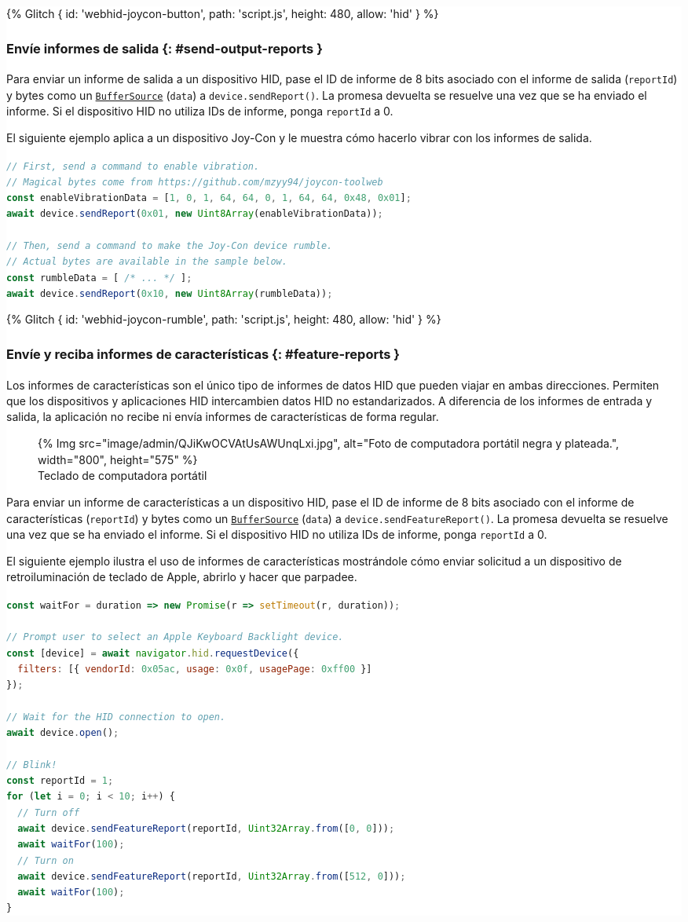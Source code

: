 {% Glitch { id: 'webhid-joycon-button', path: 'script.js', height: 480, allow: 'hid' } %}

### Envíe informes de salida {: #send-output-reports }

Para enviar un informe de salida a un dispositivo HID, pase el ID de informe de 8 bits asociado con el informe de salida (`reportId`) y bytes como un [`BufferSource`](https://developer.mozilla.org/docs/Web/API/BufferSource) (`data`) a `device.sendReport()`. La promesa devuelta se resuelve una vez que se ha enviado el informe. Si el dispositivo HID no utiliza IDs de informe, ponga `reportId` a 0.

El siguiente ejemplo aplica a un dispositivo Joy-Con y le muestra cómo hacerlo vibrar con los informes de salida.

```js
// First, send a command to enable vibration.
// Magical bytes come from https://github.com/mzyy94/joycon-toolweb
const enableVibrationData = [1, 0, 1, 64, 64, 0, 1, 64, 64, 0x48, 0x01];
await device.sendReport(0x01, new Uint8Array(enableVibrationData));

// Then, send a command to make the Joy-Con device rumble.
// Actual bytes are available in the sample below.
const rumbleData = [ /* ... */ ];
await device.sendReport(0x10, new Uint8Array(rumbleData));
```

{% Glitch { id: 'webhid-joycon-rumble', path: 'script.js', height: 480, allow: 'hid' } %}

### Envíe y reciba informes de características {: #feature-reports }

Los informes de características son el único tipo de informes de datos HID que pueden viajar en ambas direcciones. Permiten que los dispositivos y aplicaciones HID intercambien datos HID no estandarizados. A diferencia de los informes de entrada y salida, la aplicación no recibe ni envía informes de características de forma regular.

<figure>{% Img src="image/admin/QJiKwOCVAtUsAWUnqLxi.jpg", alt="Foto de computadora portátil negra y plateada.", width="800", height="575" %}<figcaption> Teclado de computadora portátil</figcaption></figure>

Para enviar un informe de características a un dispositivo HID, pase el ID de informe de 8 bits asociado con el informe de características (`reportId`) y bytes como un [`BufferSource`](https://developer.mozilla.org/docs/Web/API/BufferSource) (`data`) a `device.sendFeatureReport()`. La promesa devuelta se resuelve una vez que se ha enviado el informe. Si el dispositivo HID no utiliza IDs de informe, ponga `reportId` a 0.

El siguiente ejemplo ilustra el uso de informes de características mostrándole cómo enviar solicitud a un dispositivo de retroiluminación de teclado de Apple, abrirlo y hacer que parpadee.

```js
const waitFor = duration => new Promise(r => setTimeout(r, duration));

// Prompt user to select an Apple Keyboard Backlight device.
const [device] = await navigator.hid.requestDevice({
  filters: [{ vendorId: 0x05ac, usage: 0x0f, usagePage: 0xff00 }]
});

// Wait for the HID connection to open.
await device.open();

// Blink!
const reportId = 1;
for (let i = 0; i < 10; i++) {
  // Turn off
  await device.sendFeatureReport(reportId, Uint32Array.from([0, 0]));
  await waitFor(100);
  // Turn on
  await device.sendFeatureReport(reportId, Uint32Array.from([512, 0]));
  await waitFor(100);
}
```